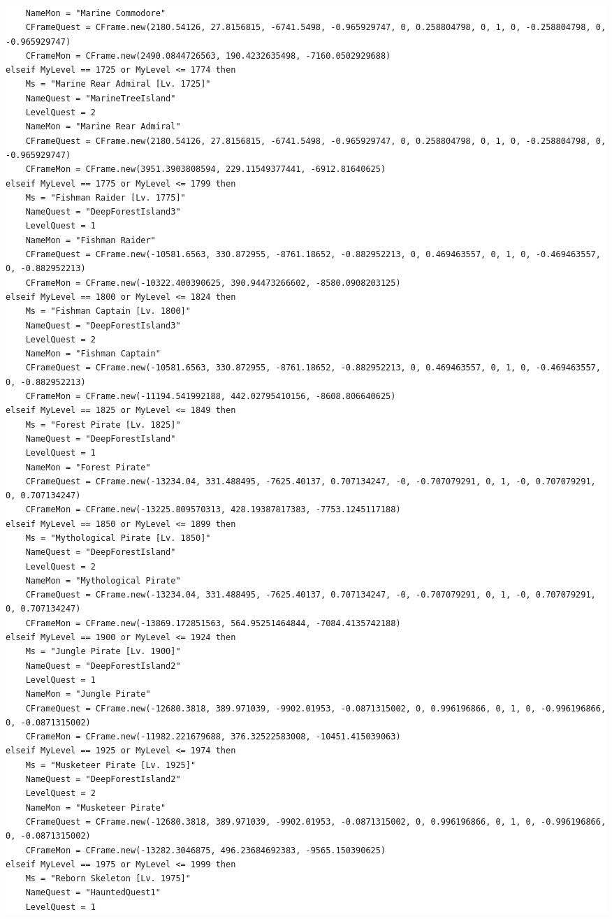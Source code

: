         NameMon = "Marine Commodore"
        CFrameQuest = CFrame.new(2180.54126, 27.8156815, -6741.5498, -0.965929747, 0, 0.258804798, 0, 1, 0, -0.258804798, 0, -0.965929747)
        CFrameMon = CFrame.new(2490.0844726563, 190.4232635498, -7160.0502929688)
    elseif MyLevel == 1725 or MyLevel <= 1774 then
        Ms = "Marine Rear Admiral [Lv. 1725]"
        NameQuest = "MarineTreeIsland"
        LevelQuest = 2
        NameMon = "Marine Rear Admiral"
        CFrameQuest = CFrame.new(2180.54126, 27.8156815, -6741.5498, -0.965929747, 0, 0.258804798, 0, 1, 0, -0.258804798, 0, -0.965929747)
        CFrameMon = CFrame.new(3951.3903808594, 229.11549377441, -6912.81640625)
    elseif MyLevel == 1775 or MyLevel <= 1799 then
        Ms = "Fishman Raider [Lv. 1775]"
        NameQuest = "DeepForestIsland3"
        LevelQuest = 1
        NameMon = "Fishman Raider"
        CFrameQuest = CFrame.new(-10581.6563, 330.872955, -8761.18652, -0.882952213, 0, 0.469463557, 0, 1, 0, -0.469463557, 0, -0.882952213)
        CFrameMon = CFrame.new(-10322.400390625, 390.94473266602, -8580.0908203125)
    elseif MyLevel == 1800 or MyLevel <= 1824 then
        Ms = "Fishman Captain [Lv. 1800]"
        NameQuest = "DeepForestIsland3"
        LevelQuest = 2
        NameMon = "Fishman Captain"
        CFrameQuest = CFrame.new(-10581.6563, 330.872955, -8761.18652, -0.882952213, 0, 0.469463557, 0, 1, 0, -0.469463557, 0, -0.882952213)
        CFrameMon = CFrame.new(-11194.541992188, 442.02795410156, -8608.806640625)
    elseif MyLevel == 1825 or MyLevel <= 1849 then
        Ms = "Forest Pirate [Lv. 1825]"
        NameQuest = "DeepForestIsland"
        LevelQuest = 1
        NameMon = "Forest Pirate"
        CFrameQuest = CFrame.new(-13234.04, 331.488495, -7625.40137, 0.707134247, -0, -0.707079291, 0, 1, -0, 0.707079291, 0, 0.707134247)
        CFrameMon = CFrame.new(-13225.809570313, 428.19387817383, -7753.1245117188)
    elseif MyLevel == 1850 or MyLevel <= 1899 then
        Ms = "Mythological Pirate [Lv. 1850]"
        NameQuest = "DeepForestIsland"
        LevelQuest = 2
        NameMon = "Mythological Pirate"
        CFrameQuest = CFrame.new(-13234.04, 331.488495, -7625.40137, 0.707134247, -0, -0.707079291, 0, 1, -0, 0.707079291, 0, 0.707134247)
        CFrameMon = CFrame.new(-13869.172851563, 564.95251464844, -7084.4135742188)
    elseif MyLevel == 1900 or MyLevel <= 1924 then
        Ms = "Jungle Pirate [Lv. 1900]"
        NameQuest = "DeepForestIsland2"
        LevelQuest = 1
        NameMon = "Jungle Pirate"
        CFrameQuest = CFrame.new(-12680.3818, 389.971039, -9902.01953, -0.0871315002, 0, 0.996196866, 0, 1, 0, -0.996196866, 0, -0.0871315002)
        CFrameMon = CFrame.new(-11982.221679688, 376.32522583008, -10451.415039063)
    elseif MyLevel == 1925 or MyLevel <= 1974 then
        Ms = "Musketeer Pirate [Lv. 1925]"
        NameQuest = "DeepForestIsland2"
        LevelQuest = 2
        NameMon = "Musketeer Pirate"
        CFrameQuest = CFrame.new(-12680.3818, 389.971039, -9902.01953, -0.0871315002, 0, 0.996196866, 0, 1, 0, -0.996196866, 0, -0.0871315002)
        CFrameMon = CFrame.new(-13282.3046875, 496.23684692383, -9565.150390625)
    elseif MyLevel == 1975 or MyLevel <= 1999 then
        Ms = "Reborn Skeleton [Lv. 1975]"
        NameQuest = "HauntedQuest1"
        LevelQuest = 1